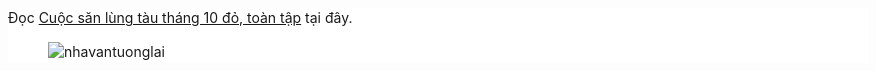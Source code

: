 Đọc [Cuộc săn lùng tàu tháng 10 đỏ, toàn tập](https://data.nhavantuonglai.com/ebook/tom-clancy-cuoc-san-lung-tau-thang-10-do.pdf) tại đây.

<figure><img src="https://data.nhavantuonglai.com/image/illustrations/cover-nhavantuonglai-com-0110.jpg" alt="nhavantuonglai" title="nhavantuonglai" height=100% width=100%><figcaption><p></p></figcaption></figure>